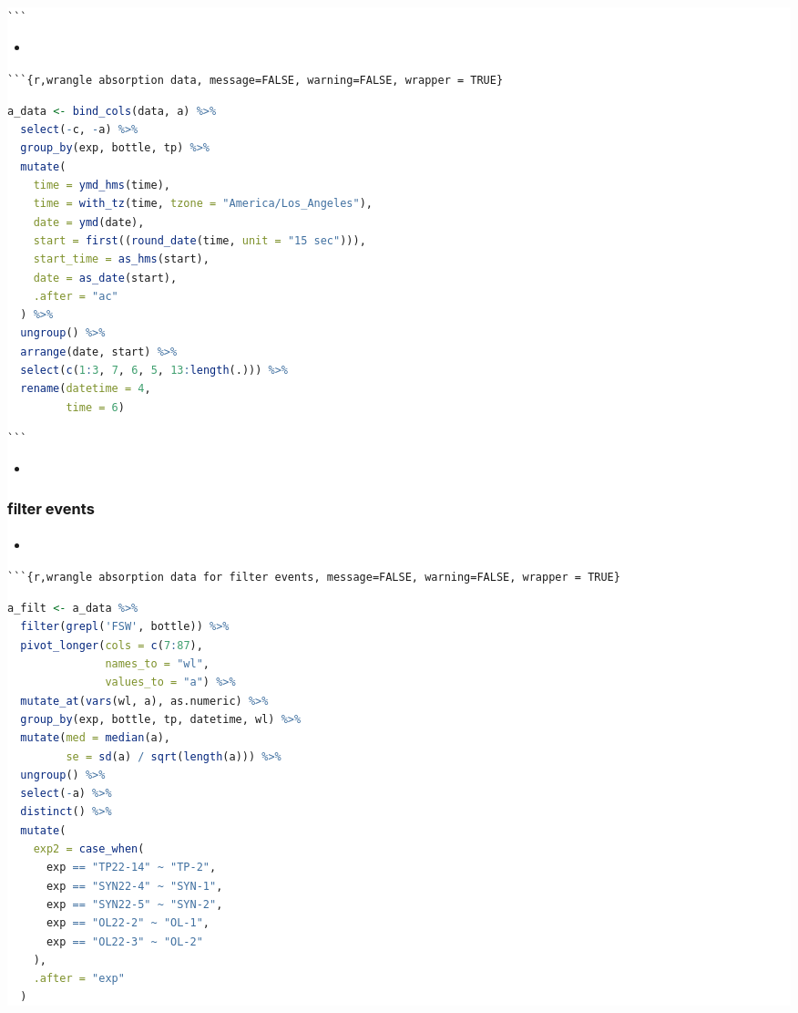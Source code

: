     ```

- 



    ```{r,wrangle absorption data, message=FALSE, warning=FALSE, wrapper = TRUE}

``` r
a_data <- bind_cols(data, a) %>%
  select(-c, -a) %>%
  group_by(exp, bottle, tp) %>%
  mutate(
    time = ymd_hms(time),
    time = with_tz(time, tzone = "America/Los_Angeles"),
    date = ymd(date),
    start = first((round_date(time, unit = "15 sec"))),
    start_time = as_hms(start),
    date = as_date(start),
    .after = "ac"
  ) %>%
  ungroup() %>%
  arrange(date, start) %>%
  select(c(1:3, 7, 6, 5, 13:length(.))) %>%
  rename(datetime = 4,
         time = 6)
```

    ```

- 

### filter events

- 



    ```{r,wrangle absorption data for filter events, message=FALSE, warning=FALSE, wrapper = TRUE}

``` r
a_filt <- a_data %>%
  filter(grepl('FSW', bottle)) %>%
  pivot_longer(cols = c(7:87),
               names_to = "wl",
               values_to = "a") %>%
  mutate_at(vars(wl, a), as.numeric) %>%
  group_by(exp, bottle, tp, datetime, wl) %>%
  mutate(med = median(a),
         se = sd(a) / sqrt(length(a))) %>%
  ungroup() %>%
  select(-a) %>%
  distinct() %>%
  mutate(
    exp2 = case_when(
      exp == "TP22-14" ~ "TP-2",
      exp == "SYN22-4" ~ "SYN-1",
      exp == "SYN22-5" ~ "SYN-2",
      exp == "OL22-2" ~ "OL-1",
      exp == "OL22-3" ~ "OL-2"
    ),
    .after = "exp"
  ) 
```
